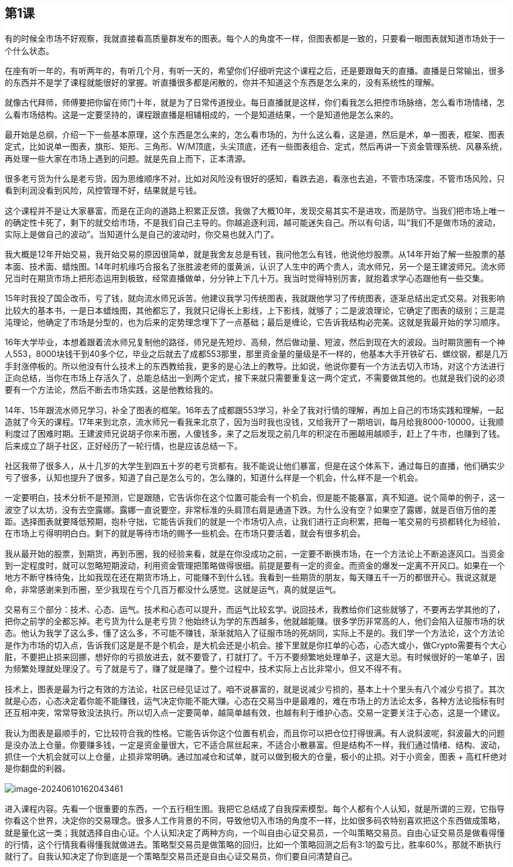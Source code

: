 ## 第1课

有的时候全市场不好观察，我就直接看高质量群发布的图表。每个人的角度不一样，但图表都是一致的，只要看一眼图表就知道市场处于一个什么状态。

在座有听一年的，有听两年的，有听几个月，有听一天的，希望你们仔细听完这个课程之后，还是要跟每天的直播。直播是日常输出，很多的东西并不是学了课程就能很好的掌握。听直播很多都是闲散的，你并不知道这个东西是怎么来的，没有系统性的理解。

就像古代拜师，师傅要把你留在师门十年，就是为了日常传道授业。每日直播就是这样，你们看我怎么把控市场脉络，怎么看市场情绪，怎么看市场结构。这是一定要坚持的，课程跟直播是相辅相成的，一个是知道结果，一个是知道他是怎么来的。

最开始是总纲，介绍一下一些基本原理，这个东西是怎么来的，怎么看市场的，为什么这么看，这是道，然后是术，单一图表，框架、图表定式，比如说单一图表，旗形、矩形、三角形、W/M顶底，头尖顶底，还有一些图表组合、定式，然后再讲一下资金管理系统、风暴系统，再处理一些大家在市场上遇到的问题。就是先自上而下，正本清源。

很多老亏货为什么是老亏货，因为思维顺序不对，比如对风险没有很好的感知，看跌去追，看涨也去追，不管市场深度，不管市场风险，只看到利润没看到风险，风控管理不好，结果就是亏钱。

这个课程并不是让大家暴富，而是在正向的道路上积累正反馈。我做了大概10年，发现交易其实不是进攻，而是防守。当我们把市场上唯一的确定性卡死了，剩下的就交给市场，不是我们自己主导的。你越追逐利润，越可能迷失自己。所以有句话，叫“我们不是做市场的波动，实际上是做自己的波动”。当知道什么是自己的波动时，你交易也就入门了。

我大概是12年开始交易，我开始交易的原因很简单，就是我舍友总是有钱，我问他怎么有钱，他说他炒股票。从14年开始了解一些股票的基本面、技术面、蜡烛图。14年时机缘巧合报名了张胜波老师的蛋黄派，认识了人生中的两个贵人，流水师兄，另一个是王建波师兄。流水师兄当时在期货市场上把形态运用到极致，经常直播做单，分分钟上下几十万。我当时觉得特别厉害，就抱着求学心态跟他有一些交集。

15年时我投了国企改币，亏了钱，就向流水师兄诉苦。他建议我学习传统图表，我就跟他学习了传统图表，逐渐总结出定式交易。对我影响比较大的基本书，一是日本蜡烛图，其他都忘了，我就只记得长上影线，上下影线，就够了；二是波浪理论，它确定了图表的级别；三是混沌理论，他确定了市场是分型的，也为后来的定势理念埋下了一点基础；最后是缠论，它告诉我结构必完美。这就是我最开始的学习顺序。

16年大学毕业，本想着跟着流水师兄复制他的路径，师兄是先短炒、高频，然后做动量、短波，然后到现在大的波段。当时期货圈有一个神人553，8000块钱干到40多个亿，毕业之后就去了成都553那里，那里资金量的量级是不一样的，他基本大手开铁矿石、螺纹钢，都是几万手封涨停板的。所以他没有什么技术上的东西教给我，更多的是心法上的教导。比如说，他说你要有一个方法去切入市场，对这个方法进行正向总结，当你在市场上存活久了，总能总结出一到两个定式，接下来就只需要重复这一两个定式，不需要做其他的。也就是我们说的必须要有一个方法论，然后不断去市场实践，这是他教给我的。

14年、15年跟流水师兄学习，补全了图表的框架。16年去了成都跟553学习，补全了我对行情的理解，再加上自己的市场实践和理解，一起造就了今天的课程。17年来到北京，流水师兄一看我来北京了，因为当时我也没钱，又给我开了一期培训，每月给我8000-10000，让我顺利度过了困难时期。王建波师兄说胡子你来币圈，人傻钱多，来了之后发现之前几年的积淀在币圈越用越顺手，赶上了牛市，也赚到了钱。后来成立了胡子社区，正好经历了一轮行情，也是应该总结一下。

社区我带了很多人，从十几岁的大学生到四五十岁的老亏货都有。我不能说让他们暴富，但是在这个体系下，通过每日的直播，他们确实少亏了很多，认知也提升了很多，知道了自己是怎么亏的，怎么赚的，知道什么样是一个机会，什么样不是一个机会。

一定要明白，技术分析不是预测，它是跟随，它告诉你在这个位置可能会有一个机会，但是能不能暴富，真不知道。说个简单的例子，这一波空了以太坊，没有去空露娜。露娜一直说要空，非常标准的头肩顶右肩是通道下跌。为什么没有空？如果空了露娜，就是百倍万倍的差距。选择图表就要降低预期，抱朴守拙，它能告诉我们的就是一个市场切入点，让我们进行正向积累，把每一笔交易的亏损都转化为经验，在市场上亏得明明白白。剩下的就是等待市场的赐予一些机会。在市场只要活着，就会有很多机会。

我从最开始的股票，到期货，再到币圈，我的经验来看，就是在你没成功之前，一定要不断换市场，在一个方法论上不断追逐风口。当资金到一定程度时，就可以忽略短期波动，利用资金管理把策略做得很细。前提是要有一定的资金。而资金的爆发一定离不开风口。如果在一个地方不断守株待兔，比如我现在还在期货市场上，可能赚不到什么钱。我看到一些期货的朋友，每天赚五千一万的都很开心。我说这就是命，非常感谢来到币圈，至少我现在亏个几百万都没什么感觉。这就是运气，真的就是运气。

交易有三个部分：技术、心态、运气。技术和心态可以提升，而运气比较玄学。说回技术，我教给你们这些就够了，不要再去学其他的了，把你之前学的全都忘掉。老亏货为什么是老亏货？他始终认为学的东西越多，他就越能赚。很多学历非常高的人，他们会陷入征服市场的状态。他认为我学了这么多，懂了这么多，不可能不赚钱，渐渐就陷入了征服市场的死胡同，实际上不是的。我们学一个方法论，这个方法论是作为市场的切入点，告诉我们这是是不是个机会，是大机会还是小机会。接下里就是你扛单的心态，心态大或小，做Crypto需要有个大心脏，不要把止损来回挪，想好你的亏损放进去，就不要管了，打就打了。千万不要频繁地处理单子，这是大忌。有时候很好的一笔单子，因为频繁处理就处理没了。亏了就是亏了，赚了就是赚了。整个过程中，技术实际上占比非常小，但又不得不有。

技术上，图表是最为行之有效的方法论，社区已经见证过了。咱不说暴富的，就是说减少亏损的，基本上十个里头有八个减少亏损了。其次就是心态，心态决定着你能不能赚钱，运气决定你能不能大赚。心态在交易当中是最难的，难在市场上的方法论太多，各种方法论指标有时还互相冲突，常常导致没法执行。所以切入点一定要简单，越简单越有效，也越有利于维护心态。交易一定要关注于心态，这是一个建议。

我认为图表是最顺手的，它比较符合我的性格。它能告诉你这个位置有机会，而且你可以把仓位打得很满。有人说斜波呢，斜波最大的问题是没办法上仓量。你要赚多钱，一定是资金量很大，它不适合屌丝起来，不适合小散暴富。但是结构不一样，我们通过情绪、结构、波动，抓住一个大机会就可以上仓量，止损非常明确。通过加减仓和试单，就可以做到极大的仓量，极小的止损。对于小资金，图表 + 高杠杆绝对是你翻盘的利器。

![image-20240610162043461](https://raw.githubusercontent.com/jiangsai0502/PicBedRepo/master/img/202406101620180.png)

进入课程内容。先看一个很重要的东西，一个五行相生图。我把它总结成了自我探索模型。每个人都有个人认知，就是所谓的三观，它指导你看这个世界，决定你的交易理念。很多人工作背景的不同，导致他切入市场的角度不一样，比如很多码农特别喜欢把这个东西做成策略，就是量化这一类；我就选择自由心证。个人认知决定了两种方向，一个叫自由心证交易员，一个叫策略交易员。自由心证交易员是做看得懂的行情，这个行情我看得懂我就做进去。策略型交易员是做策略的回归，比如一个策略回测之后有3:1的盈亏比，胜率60%，那就不断执行就行了。自我认知决定了你到底是一个策略型交易员还是自由心证交易员，你们要自问清楚自己。
